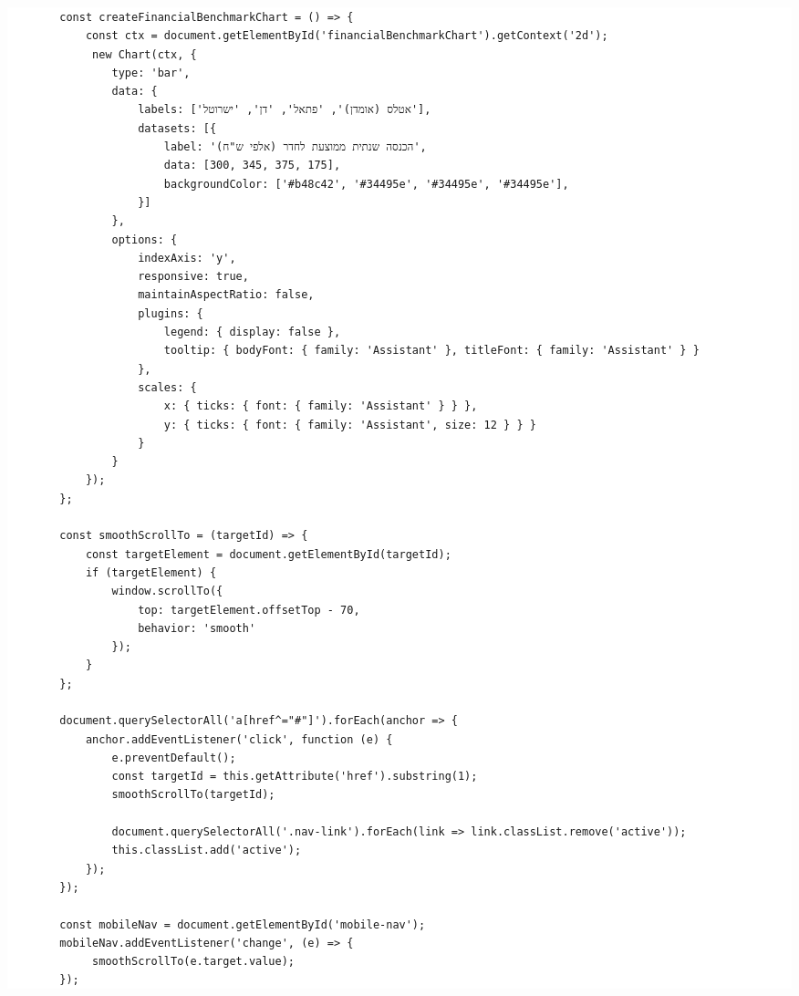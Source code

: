             const createFinancialBenchmarkChart = () => {
                const ctx = document.getElementById('financialBenchmarkChart').getContext('2d');
                 new Chart(ctx, {
                    type: 'bar',
                    data: {
                        labels: ['אטלס (אומדן)', 'פתאל', 'דן', 'ישרוטל'],
                        datasets: [{
                            label: 'הכנסה שנתית ממוצעת לחדר (אלפי ש"ח)',
                            data: [300, 345, 375, 175],
                            backgroundColor: ['#b48c42', '#34495e', '#34495e', '#34495e'],
                        }]
                    },
                    options: {
                        indexAxis: 'y',
                        responsive: true,
                        maintainAspectRatio: false,
                        plugins: {
                            legend: { display: false },
                            tooltip: { bodyFont: { family: 'Assistant' }, titleFont: { family: 'Assistant' } }
                        },
                        scales: {
                            x: { ticks: { font: { family: 'Assistant' } } },
                            y: { ticks: { font: { family: 'Assistant', size: 12 } } }
                        }
                    }
                });
            };

            const smoothScrollTo = (targetId) => {
                const targetElement = document.getElementById(targetId);
                if (targetElement) {
                    window.scrollTo({
                        top: targetElement.offsetTop - 70, 
                        behavior: 'smooth'
                    });
                }
            };
            
            document.querySelectorAll('a[href^="#"]').forEach(anchor => {
                anchor.addEventListener('click', function (e) {
                    e.preventDefault();
                    const targetId = this.getAttribute('href').substring(1);
                    smoothScrollTo(targetId);
                    
                    document.querySelectorAll('.nav-link').forEach(link => link.classList.remove('active'));
                    this.classList.add('active');
                });
            });
            
            const mobileNav = document.getElementById('mobile-nav');
            mobileNav.addEventListener('change', (e) => {
                 smoothScrollTo(e.target.value);
            });
            